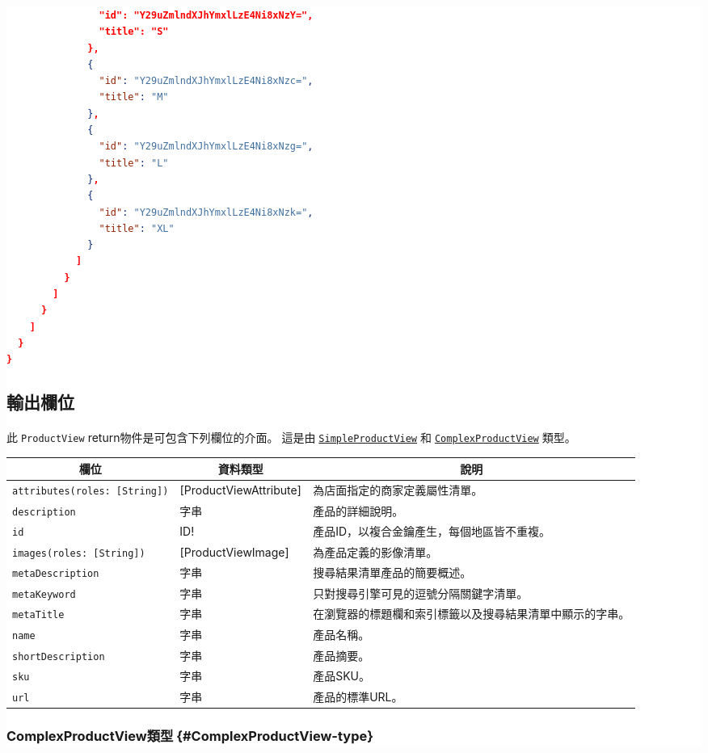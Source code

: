 ```json
                "id": "Y29uZmlndXJhYmxlLzE4Ni8xNzY=",
                "title": "S"
              },
              {
                "id": "Y29uZmlndXJhYmxlLzE4Ni8xNzc=",
                "title": "M"
              },
              {
                "id": "Y29uZmlndXJhYmxlLzE4Ni8xNzg=",
                "title": "L"
              },
              {
                "id": "Y29uZmlndXJhYmxlLzE4Ni8xNzk=",
                "title": "XL"
              }
            ]
          }
        ]
      }
    ]
  }
}
```

## 輸出欄位

此 `ProductView` return物件是可包含下列欄位的介面。 這是由 [`SimpleProductView`](#SimpleProductView-type) 和 [`ComplexProductView`](#ComplexProductView-type) 類型。

| 欄位 | 資料類型 | 說明 |
|--- | --- | ---|
| `attributes(roles: [String])` | [ProductViewAttribute] | 為店面指定的商家定義屬性清單。 |
| `description` | 字串 | 產品的詳細說明。 |
| `id` | ID! | 產品ID，以複合金鑰產生，每個地區皆不重複。 |
| `images(roles: [String])` | [ProductViewImage] | 為產品定義的影像清單。 |
| `metaDescription` | 字串 | 搜尋結果清單產品的簡要概述。 |
| `metaKeyword` | 字串 | 只對搜尋引擎可見的逗號分隔關鍵字清單。 |
| `metaTitle` | 字串 | 在瀏覽器的標題欄和索引標籤以及搜尋結果清單中顯示的字串。 |
| `name` | 字串 | 產品名稱。 |
| `shortDescription` | 字串 | 產品摘要。 |
| `sku` | 字串 | 產品SKU。 |
| `url` | 字串 | 產品的標準URL。 |

### ComplexProductView類型 {#ComplexProductView-type}
